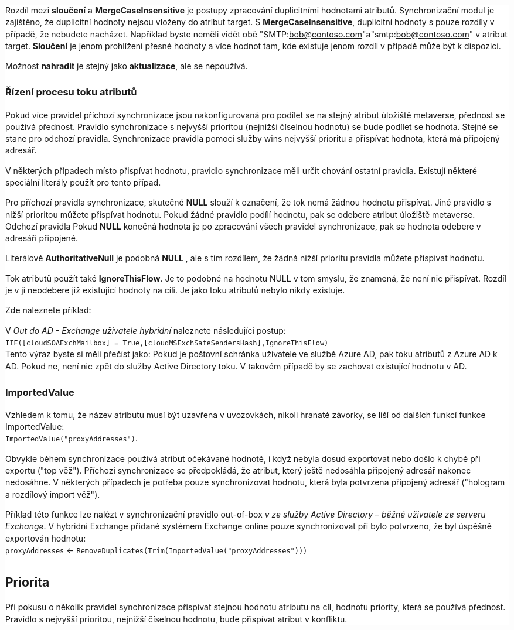 Rozdíl mezi **sloučení** a **MergeCaseInsensitive** je postupy zpracování duplicitními hodnotami atributů. Synchronizační modul je zajištěno, že duplicitní hodnoty nejsou vloženy do atribut target. S **MergeCaseInsensitive**, duplicitní hodnoty s pouze rozdíly v případě, že nebudete nacházet. Například byste neměli vidět obě "SMTP:bob@contoso.com"a"smtp:bob@contoso.com" v atribut target. **Sloučení** je jenom prohlížení přesné hodnoty a více hodnot tam, kde existuje jenom rozdíl v případě může být k dispozici.

Možnost **nahradit** je stejný jako **aktualizace**, ale se nepoužívá.

### <a name="control-the-attribute-flow-process"></a>Řízení procesu toku atributů
Pokud více pravidel příchozí synchronizace jsou nakonfigurovaná pro podílet se na stejný atribut úložiště metaverse, přednost se používá přednost. Pravidlo synchronizace s nejvyšší prioritou (nejnižší číselnou hodnotu) se bude podílet se hodnota. Stejné se stane pro odchozí pravidla. Synchronizace pravidla pomocí služby wins nejvyšší prioritu a přispívat hodnota, která má připojený adresář.

V některých případech místo přispívat hodnotu, pravidlo synchronizace měli určit chování ostatní pravidla. Existují některé speciální literály použít pro tento případ.

Pro příchozí pravidla synchronizace, skutečné **NULL** slouží k označení, že tok nemá žádnou hodnotu přispívat. Jiné pravidlo s nižší prioritou můžete přispívat hodnotu. Pokud žádné pravidlo podílí hodnotu, pak se odebere atribut úložiště metaverse. Odchozí pravidla Pokud **NULL** konečná hodnota je po zpracování všech pravidel synchronizace, pak se hodnota odebere v adresáři připojené.

Literálové **AuthoritativeNull** je podobná **NULL** , ale s tím rozdílem, že žádná nižší prioritu pravidla můžete přispívat hodnotu.

Tok atributů použít také **IgnoreThisFlow**. Je to podobné na hodnotu NULL v tom smyslu, že znamená, že není nic přispívat. Rozdíl je v ji neodebere již existující hodnoty na cíli. Je jako toku atributů nebylo nikdy existuje.

Zde naleznete příklad:

V *Out do AD - Exchange uživatele hybridní* naleznete následující postup:  
`IIF([cloudSOAExchMailbox] = True,[cloudMSExchSafeSendersHash],IgnoreThisFlow)`  
Tento výraz byste si měli přečíst jako: Pokud je poštovní schránka uživatele ve službě Azure AD, pak toku atributů z Azure AD k AD. Pokud ne, není nic zpět do služby Active Directory toku. V takovém případě by se zachovat existující hodnotu v AD.

### <a name="importedvalue"></a>ImportedValue
Vzhledem k tomu, že název atributu musí být uzavřena v uvozovkách, nikoli hranaté závorky, se liší od dalších funkcí funkce ImportedValue:  
`ImportedValue("proxyAddresses")`.

Obvykle během synchronizace používá atribut očekávané hodnotě, i když nebyla dosud exportovat nebo došlo k chybě při exportu ("top věž"). Příchozí synchronizace se předpokládá, že atribut, který ještě nedosáhla připojený adresář nakonec nedosáhne. V některých případech je potřeba pouze synchronizovat hodnotu, která byla potvrzena připojený adresář ("hologram a rozdílový import věž").

Příklad této funkce lze nalézt v synchronizační pravidlo out-of-box *v ze služby Active Directory – běžné uživatele ze serveru Exchange*. V hybridní Exchange přidané systémem Exchange online pouze synchronizovat při bylo potvrzeno, že byl úspěšně exportován hodnotu:  
`proxyAddresses` <- `RemoveDuplicates(Trim(ImportedValue("proxyAddresses")))`

## <a name="precedence"></a>Priorita
Při pokusu o několik pravidel synchronizace přispívat stejnou hodnotu atributu na cíl, hodnotu priority, která se používá přednost. Pravidlo s nejvyšší prioritou, nejnižší číselnou hodnotu, bude přispívat atribut v konfliktu.
